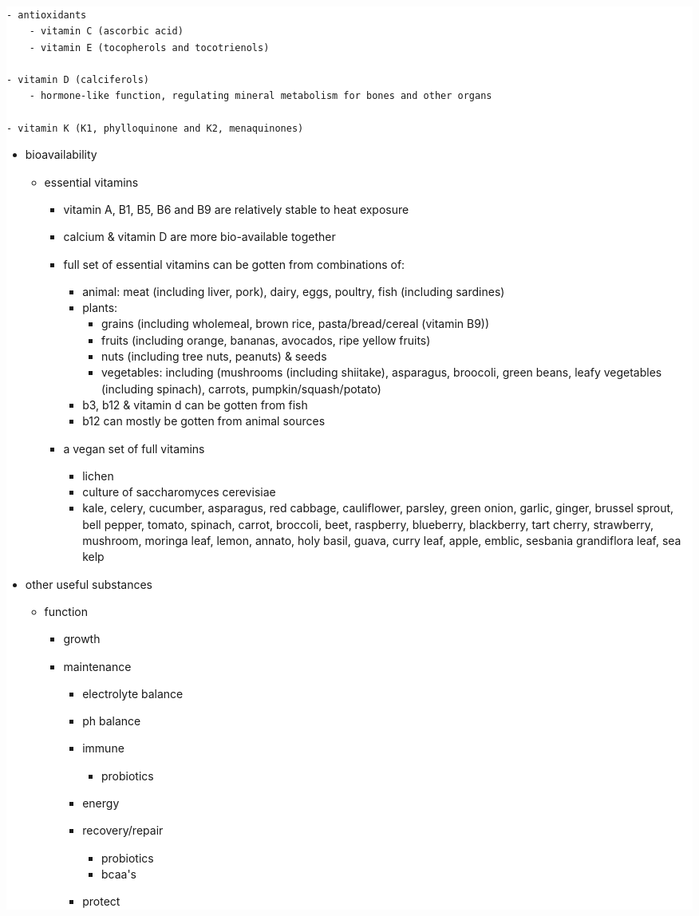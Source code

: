 	- antioxidants
		- vitamin C (ascorbic acid)
		- vitamin E (tocopherols and tocotrienols)

	- vitamin D (calciferols)
		- hormone-like function, regulating mineral metabolism for bones and other organs

	- vitamin K (K1, phylloquinone and K2, menaquinones)


- bioavailability

	- essential vitamins

		- vitamin A, B1, B5, B6 and B9 are relatively stable to heat exposure
		- calcium & vitamin D are more bio-available together

		- full set of essential vitamins can be gotten from combinations of:
			- animal: meat (including liver, pork), dairy, eggs, poultry, fish (including sardines)
			- plants: 
				- grains (including wholemeal, brown rice, pasta/bread/cereal (vitamin B9))
				- fruits (including orange, bananas, avocados, ripe yellow fruits)
				- nuts (including tree nuts, peanuts) & seeds
				- vegetables: including (mushrooms (including shiitake), asparagus, broocoli, green beans, leafy vegetables (including spinach), carrots, pumpkin/squash/potato)
			- b3, b12 & vitamin d can be gotten from fish 
			- b12 can mostly be gotten from animal sources

		- a vegan set of full vitamins
			- lichen
			- culture of saccharomyces cerevisiae
			- kale, celery, cucumber, asparagus, red cabbage, cauliflower, parsley, green onion, garlic, ginger, brussel sprout, bell pepper, tomato, spinach, carrot, broccoli, beet, raspberry, blueberry, blackberry, tart cherry, strawberry, mushroom, moringa leaf, lemon, annato, holy basil, guava, curry leaf, apple, emblic, sesbania grandiflora leaf, sea kelp


- other useful substances

	- function

		- growth

		- maintenance

			- electrolyte balance

			- ph balance

			- immune
				- probiotics

			- energy

			- recovery/repair
				- probiotics
				- bcaa's

			- protect
